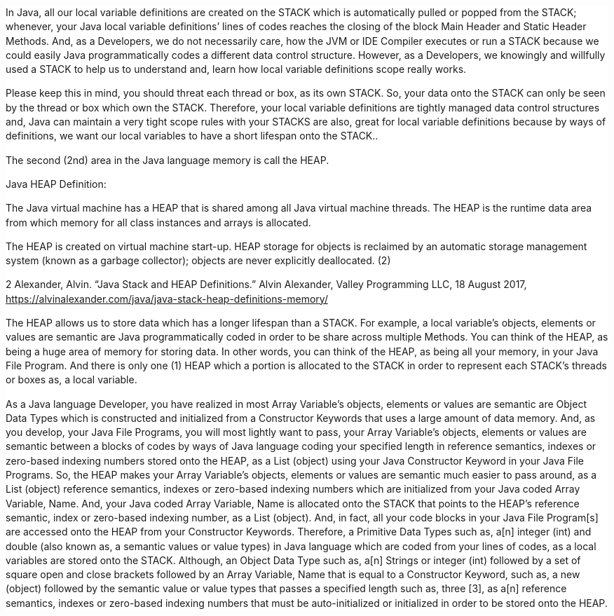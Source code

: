 In Java, all our local variable definitions are created on the STACK which is automatically pulled or popped from the STACK; whenever, your Java local variable definitions’ lines of codes reaches the closing of the block Main Header and Static Header Methods.  And, as a Developers, we do not necessarily care, how the JVM or IDE Compiler executes or run a STACK because we could easily Java programmatically codes a different data control structure. However, as a Developers, we knowingly and willfully used a STACK to help us to understand and, learn how local variable definitions scope really works.   

Please keep this in mind, you should threat each thread or box, as its own STACK. So, your data onto the STACK can only be seen by the thread or box which own the STACK. Therefore, your local variable definitions are tightly managed data control structures and, Java can maintain a very tight scope rules with your STACKS are also, great for local variable definitions because by ways of definitions, we want our local variables to have a short lifespan onto the STACK..   

The second (2nd) area in the Java language memory is call the HEAP.

Java HEAP Definition:

The Java virtual machine has a HEAP that is shared among all Java virtual machine threads. The HEAP is the runtime data area from which memory for all class instances and arrays is allocated.

The HEAP is created on virtual machine start-up. HEAP storage for objects is reclaimed by an automatic storage management system (known as a garbage collector); objects are never explicitly deallocated. (2)

2   Alexander, Alvin. “Java Stack and HEAP Definitions.” Alvin Alexander, Valley Programming LLC,
               18 August 2017, https://alvinalexander.com/java/java-stack-heap-definitions-memory/

The HEAP allows us to store data which has a longer lifespan than a STACK. For example, a local variable’s objects, elements or values are semantic are Java programmatically coded in order to be share across multiple Methods.  You can think of the HEAP, as being a huge area of memory for storing data.  In other words, you can think of the HEAP, as being all your memory, in your Java File Program. And there is only one (1) HEAP which a portion is allocated to the STACK in order to represent each STACK’s threads or boxes as, a local variable.

As a Java language Developer, you have realized in most Array Variable’s objects, elements or values are semantic are Object Data Types which is constructed and initialized from a Constructor Keywords that uses a large amount of data memory. And, as you develop, your Java File Programs, you will most lightly want to pass, your Array Variable’s objects, elements or values are semantic between a blocks of codes by ways of Java language coding your specified length in reference semantics, indexes or zero-based indexing numbers stored onto the HEAP, as a List (object) using your Java Constructor Keyword in your Java File Programs. So, the HEAP makes your Array Variable’s objects, elements or values are semantic much easier to pass around, as a List (object) reference semantics, indexes or zero-based indexing numbers which are initialized from your Java coded Array Variable, Name. And, your Java coded Array Variable, Name is allocated onto the STACK that points to the HEAP’s reference semantic, index or zero-based indexing number, as a List (object). And, in fact, all your code blocks in your Java File Program[s] are accessed onto the HEAP from your Constructor Keywords.  Therefore, a Primitive Data Types such as, a[n] integer (int) and double (also known as, a semantic values or value types) in Java language which are coded from your lines of codes, as a local variables are stored onto the STACK.  Although, an Object Data Type such as, a[n] Strings or integer (int) followed by a set of square open and close brackets followed by an Array Variable, Name that is equal to a Constructor Keyword, such as, a new (object) followed by the semantic value or value types that passes a specified length such as, three [3], as a[n] reference semantics, indexes or zero-based indexing numbers that must be auto-initialized or initialized in order to be stored onto the HEAP.
